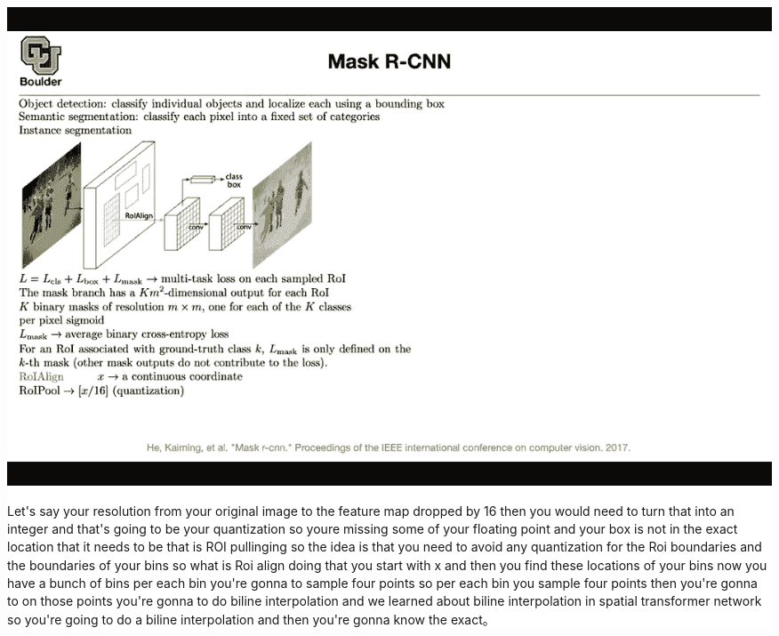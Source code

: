 ![](img/9760beb5cb06ed7466335b85b9010ba1_82.png)

Let's say your resolution from your original image to the feature map dropped by 16 then you would need to turn that into an integer and that's going to be your quantization so youre missing some of your floating point and your box is not in the exact location that it needs to be that is ROI pullinging so the idea is that you need to avoid any quantization for the Roi boundaries and the boundaries of your bins so what is Roi align doing that you start with x and then you find these locations of your bins now you have a bunch of bins per each bin you're gonna to sample four points so per each bin you sample four points then you're gonna to on those points you're gonna to do biline interpolation and we learned about biline interpolation in spatial transformer network so you're going to do a biline interpolation and then you're gonna know the exact。


